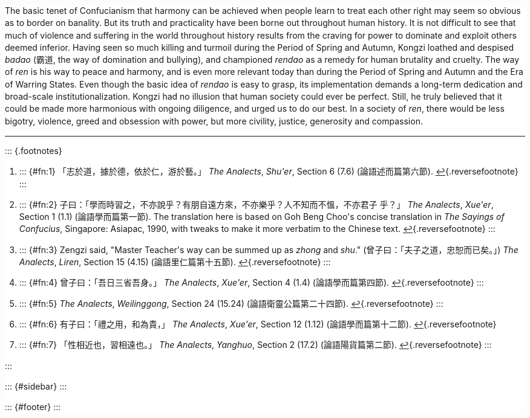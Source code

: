The basic tenet of Confucianism that harmony can be achieved when people learn
to treat each other right may seem so obvious as to border on banality. But its
truth and practicality have been borne out throughout human history. It is not
difficult to see that much of violence and suffering in the world throughout
history results from the craving for power to dominate and exploit others deemed
inferior. Having seen so much killing and turmoil during the Period of Spring
and Autumn, Kongzi loathed and despised *badao* (霸道, the way of domination and
bullying), and championed *rendao* as a remedy for human brutality and cruelty.
The way of *ren* is his way to peace and harmony, and is even more relevant
today than during the Period of Spring and Autumn and the Era of Warring States. Even
though the basic idea of *rendao* is easy to grasp, its implementation demands a
long-term dedication and broad-scale institutionalization. Kongzi had no
illusion that human society could ever be perfect. Still, he truly believed that
it could be made more harmonious with ongoing diligence, and urged us to do our
best. In a society of *ren*, there would be less bigotry, violence, greed and
obsession with power, but more civility, justice, generosity and compassion.

------------------------------------------------------------------------

::: {.footnotes}

1.  ::: {#fn:1}
    「志於道，據於德，依於仁，游於藝。」 *The Analects*, *Shu'er*, Section 6 (7.6) (論語述而篇第六節). [↩](#fnref:1){.reversefootnote}
    :::

2.  ::: {#fn:2}
    子曰：「學而時習之，不亦說乎？有朋自遠方來，不亦樂乎？人不知而不慍，不亦君子
    乎？」 *The Analects*, *Xue'er*, Section 1 (1.1) (論語學而篇第一節). The
    translation here is based on Goh Beng Choo's concise translation in *The
    Sayings of Confucius*, Singapore: Asiapac, 1990, with tweaks to make it
    more verbatim to the Chinese text. [↩](#fnref:2){.reversefootnote}
    :::

3.  ::: {#fn:3}
    Zengzi said, "Master Teacher's way can be summed up as *zhong* and *shu*."
    (曾子曰：「夫子之道，忠恕而已矣。」) *The Analects*, *Liren*, Section 15
    (4.15) (論語里仁篇第十五節). [↩](#fnref:2){.reversefootnote}
    :::

4.  ::: {#fn:4}
    曾子曰：「吾日三省吾身。」 *The Analects*, *Xue'er*, Section 4 (1.4) (論語學而篇第四節). [↩](#fnref:4){.reversefootnote}
    :::

5.  ::: {#fn:5}
    *The Analects*, *Weilinggong*, Section 24 (15.24) (論語衛靈公篇第二十四節). [↩](#fnref:5){.reversefootnote}
    :::

6.  ::: {#fn:6}
    有子曰：「禮之用，和為貴，」 *The Analects*, *Xue'er*, Section 12 (1.12) (論語學而篇第十二節). [↩](#fnref:6){.reversefootnote}

7.  ::: {#fn:7}
    「性相近也，習相遠也。」 *The Analects*, *Yanghuo*, Section 2 (17.2) (論語陽貨篇第二節). [↩](#fnref:7){.reversefootnote}
    :::

:::

::: {#sidebar}
:::

::: {#footer}
:::
